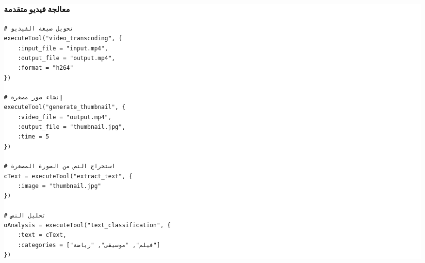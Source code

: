 ### معالجة فيديو متقدمة
```ring
# تحويل صيغة الفيديو
executeTool("video_transcoding", {
    :input_file = "input.mp4",
    :output_file = "output.mp4",
    :format = "h264"
})

# إنشاء صور مصغرة
executeTool("generate_thumbnail", {
    :video_file = "output.mp4",
    :output_file = "thumbnail.jpg",
    :time = 5
})

# استخراج النص من الصورة المصغرة
cText = executeTool("extract_text", {
    :image = "thumbnail.jpg"
})

# تحليل النص
oAnalysis = executeTool("text_classification", {
    :text = cText,
    :categories = ["فيلم", "موسيقى", "رياضة"]
})
```
